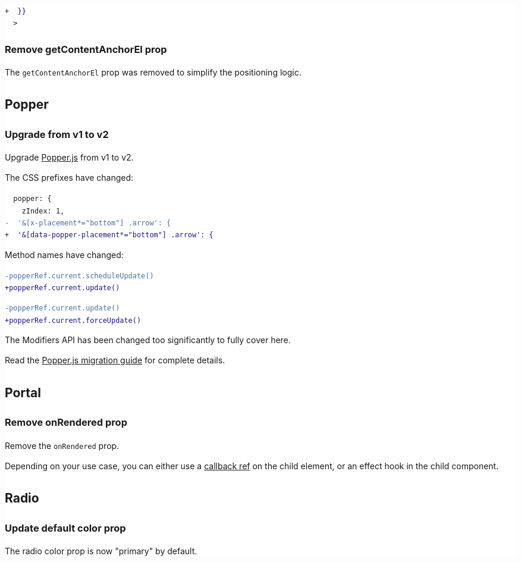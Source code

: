 ```diff
+  }}
  >
```

### Remove getContentAnchorEl prop

The `getContentAnchorEl` prop was removed to simplify the positioning logic.

## Popper

### Upgrade from v1 to v2

Upgrade [Popper.js](https://popper.js.org/) from v1 to v2.

The CSS prefixes have changed:

```diff
  popper: {
    zIndex: 1,
-  '&[x-placement*="bottom"] .arrow': {
+  '&[data-popper-placement*="bottom"] .arrow': {
```

Method names have changed:

```diff
-popperRef.current.scheduleUpdate()
+popperRef.current.update()
```

```diff
-popperRef.current.update()
+popperRef.current.forceUpdate()
```

The Modifiers API has been changed too significantly to fully cover here.

Read the [Popper.js migration guide](https://popper.js.org/docs/v2/migration-guide/) for complete details.

## Portal

### Remove onRendered prop

Remove the `onRendered` prop.

Depending on your use case, you can either use a [callback ref](https://reactjs.org/docs/refs-and-the-dom.html#callback-refs) on the child element, or an effect hook in the child component.

## Radio

### Update default color prop

The radio color prop is now "primary" by default.
